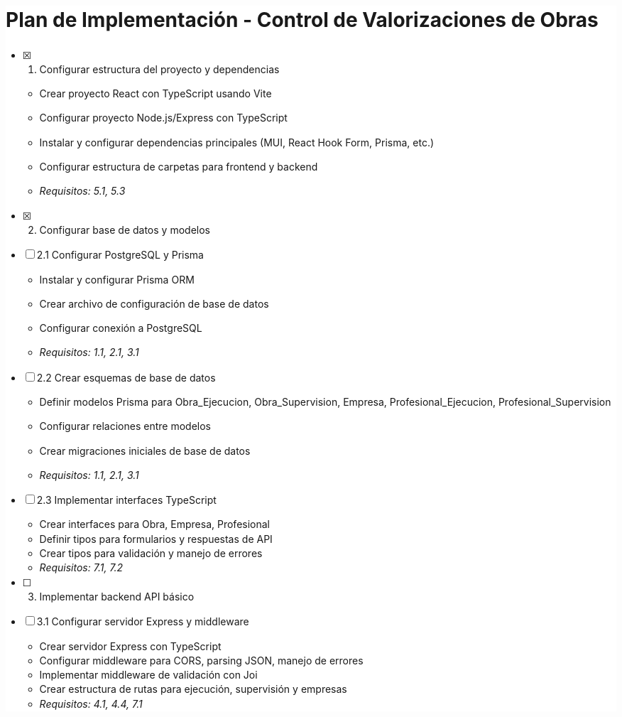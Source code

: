 # Plan de Implementación - Control de Valorizaciones de Obras

- [x] 1. Configurar estructura del proyecto y dependencias






  - Crear proyecto React con TypeScript usando Vite
  - Configurar proyecto Node.js/Express con TypeScript
  - Instalar y configurar dependencias principales (MUI, React Hook Form, Prisma, etc.)


  - Configurar estructura de carpetas para frontend y backend
  - _Requisitos: 5.1, 5.3_

- [x] 2. Configurar base de datos y modelos




- [ ] 2.1 Configurar PostgreSQL y Prisma
  - Instalar y configurar Prisma ORM



  - Crear archivo de configuración de base de datos
  - Configurar conexión a PostgreSQL




  - _Requisitos: 1.1, 2.1, 3.1_

- [ ] 2.2 Crear esquemas de base de datos
  - Definir modelos Prisma para Obra_Ejecucion, Obra_Supervision, Empresa, Profesional_Ejecucion, Profesional_Supervision




  - Configurar relaciones entre modelos
  - Crear migraciones iniciales de base de datos
  - _Requisitos: 1.1, 2.1, 3.1_



- [ ] 2.3 Implementar interfaces TypeScript
  - Crear interfaces para Obra, Empresa, Profesional
  - Definir tipos para formularios y respuestas de API
  - Crear tipos para validación y manejo de errores
  - _Requisitos: 7.1, 7.2_




- [ ] 3. Implementar backend API básico
- [ ] 3.1 Configurar servidor Express y middleware
  - Crear servidor Express con TypeScript
  - Configurar middleware para CORS, parsing JSON, manejo de errores
  - Implementar middleware de validación con Joi
  - Crear estructura de rutas para ejecución, supervisión y empresas
  - _Requisitos: 4.1, 4.4, 7.1_
